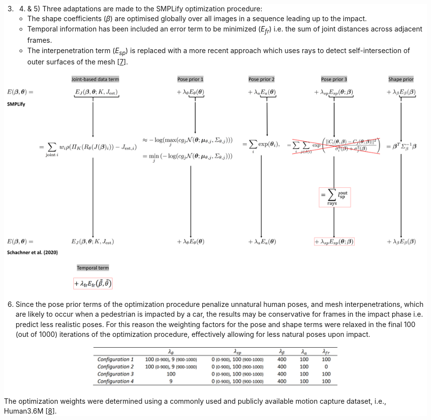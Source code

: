 3) 4) & 5) Three adaptations are made to the SMPLify optimization procedure: 
   - The shape coefficients (*β*) are optimised globally over all images in a sequence leading up to the impact.
   - Temporal information has been included an error term to be minimized (*E<sub>fr</sub>*) i.e. the sum of joint distances across adjacent frames.
   - The interpenetration term (*E<sub>sp</sub>*) is replaced with a more recent approach which uses rays to detect self-intersection of outer surfaces of the mesh [[7](https://arxiv.org/abs/1901.08274)].

![](/assets/images/SMPLifyAdaptations.png)

6) Since the pose prior terms of the optimization procedure penalize unnatural human poses, and mesh interpenetrations, which are likely to occur when a pedestrian is impacted by a car, the results may be conservative for frames in the impact phase i.e. predict less realistic poses. For this reason the weighting factors for the pose and shape terms were relaxed in the final 100 (out of 1000) iterations of the optimization procedure, effectively allowing for less natural poses upon impact.

<p align="center">
  <img src="/assets/images/Ped-Pose-Config.PNG" width="500">
</p>


The optimization weights were determined using a commonly used and publicly available motion capture dataset, i.e., Human3.6M [[8](http://vision.imar.ro/human3.6m/description.php)]. 
